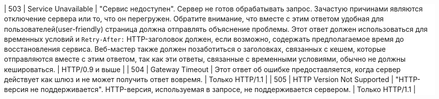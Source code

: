 | 503                            | Service Unavailable             | "Сервис недоступен". Сервер не готов обрабатывать запрос. Зачастую причинами являются отключение сервера или то, что он перегружен. Обратите внимание, что вместе с этим ответом удобная для пользователей(user-friendly) страница должна отправлять объяснение проблемы. Этот ответ должен использоваться для временных условий и `Retry-After:` HTTP-заголовок должен, если возможно, содержать предполагаемое время до восстановления сервиса. Веб-мастер также должен позаботиться о заголовках, связанных с кешем, которые отправляются вместе с этим ответом, так как эти ответы, связанные с временными условиями, обычно не должны кешироваться. | HTTP/0.9 и выше                                                                                         |
| 504                            | Gateway Timeout                 | Этот ответ об ошибке предоставляется, когда сервер действует как шлюз и не может получить ответ вовремя.                                                                                                                                                                                                                                                                                                                                                                                                                                                                                                                                                 | Только HTTP/1.1                                                                                         |
| 505                            | HTTP Version Not Supported      | "HTTP-версия не поддерживается". HTTP-версия, используемая в запросе, не поддерживается сервером.                                                                                                                                                                                                                                                                                                                                                                                                                                                                                                                                                        | Только HTTP/1.1                                                                                         |